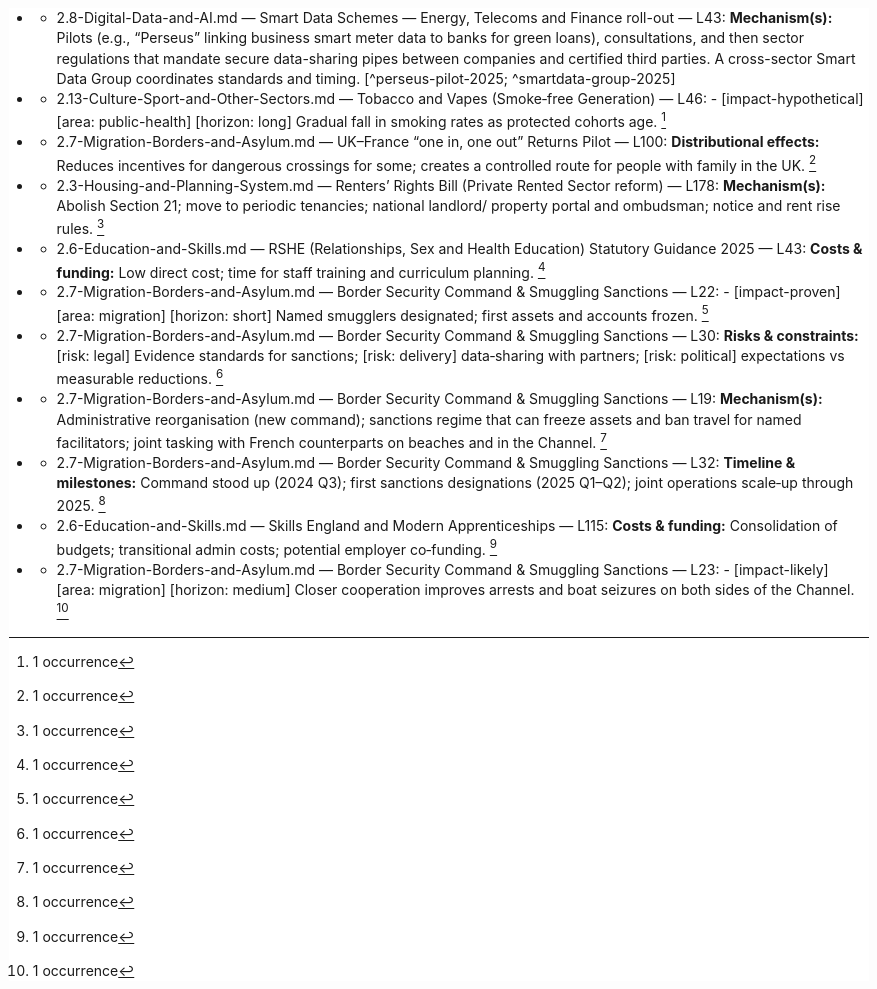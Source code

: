 - [^perseus-pilot-2025]: 1 occurrence
  - 2.8-Digital-Data-and-AI.md — Smart Data Schemes — Energy, Telecoms and Finance roll-out — L43: **Mechanism(s):** Pilots (e.g., “Perseus” linking business smart meter data to banks for green loans), consultations, and then sector regulations that mandate secure data-sharing pipes between companies and certified third parties. A cross-sector Smart Data Group coordinates standards and timing. [^perseus-pilot-2025; ^smartdata-group-2025]

- [^phea-modelling-2024]: 1 occurrence
  - 2.13-Culture-Sport-and-Other-Sectors.md — Tobacco and Vapes (Smoke‑free Generation) — L46: - [impact-hypothetical] [area: public-health] [horizon: long] Gradual fall in smoking rates as protected cohorts age. [^phea-modelling-2024]

- [^refugee-route-brief-2025]: 1 occurrence
  - 2.7-Migration-Borders-and-Asylum.md — UK–France “one in, one out” Returns Pilot — L100: **Distributional effects:** Reduces incentives for dangerous crossings for some; creates a controlled route for people with family in the UK. [^refugee-route-brief-2025]

- [^rrb-expl-memo-2025]: 1 occurrence
  - 2.3-Housing-and-Planning-System.md — Renters’ Rights Bill (Private Rented Sector reform) — L178: **Mechanism(s):** Abolish Section 21; move to periodic tenancies; national landlord/ property portal and ombudsman; notice and rent rise rules. [^rrb-expl-memo-2025]

- [^rshe-ia-2025]: 1 occurrence
  - 2.6-Education-and-Skills.md — RSHE (Relationships, Sex and Health Education) Statutory Guidance 2025 — L43: **Costs & funding:** Low direct cost; time for staff training and curriculum planning. [^rshe-ia-2025]

- [^sanctions-first-wave-2025]: 1 occurrence
  - 2.7-Migration-Borders-and-Asylum.md — Border Security Command & Smuggling Sanctions — L22: - [impact-proven] [area: migration] [horizon: short] Named smugglers designated; first assets and accounts frozen. [^sanctions-first-wave-2025]

- [^sanctions-guidance-2025]: 1 occurrence
  - 2.7-Migration-Borders-and-Asylum.md — Border Security Command & Smuggling Sanctions — L30: **Risks & constraints:** [risk: legal] Evidence standards for sanctions; [risk: delivery] data‑sharing with partners; [risk: political] expectations vs measurable reductions. [^sanctions-guidance-2025]

- [^sanctions-regime-2025]: 1 occurrence
  - 2.7-Migration-Borders-and-Asylum.md — Border Security Command & Smuggling Sanctions — L19: **Mechanism(s):** Administrative reorganisation (new command); sanctions regime that can freeze assets and ban travel for named facilitators; joint tasking with French counterparts on beaches and in the Channel. [^sanctions-regime-2025]

- [^sanctions-timeline-2025]: 1 occurrence
  - 2.7-Migration-Borders-and-Asylum.md — Border Security Command & Smuggling Sanctions — L32: **Timeline & milestones:** Command stood up (2024 Q3); first sanctions designations (2025 Q1–Q2); joint operations scale‑up through 2025. [^sanctions-timeline-2025]

- [^skills-ia-2025]: 1 occurrence
  - 2.6-Education-and-Skills.md — Skills England and Modern Apprenticeships — L115: **Costs & funding:** Consolidation of budgets; transitional admin costs; potential employer co‑funding. [^skills-ia-2025]

- [^uk-fr-police-2025]: 1 occurrence
  - 2.7-Migration-Borders-and-Asylum.md — Border Security Command & Smuggling Sanctions — L23: - [impact-likely] [area: migration] [horizon: medium] Closer cooperation improves arrests and boat seizures on both sides of the Channel. [^uk-fr-police-2025]
